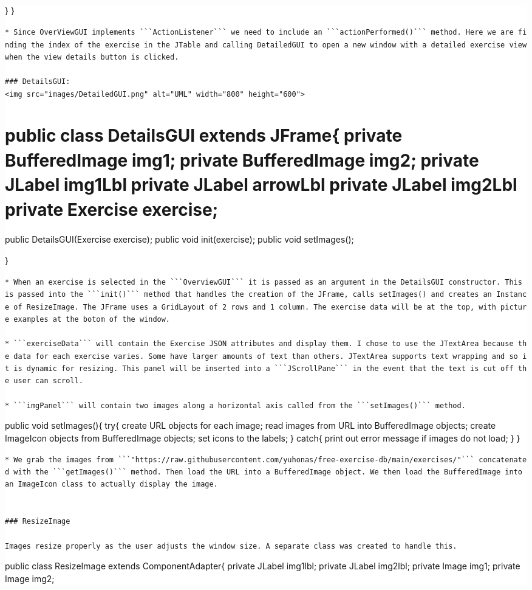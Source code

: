   }
}
```
* Since OverViewGUI implements ```ActionListener``` we need to include an ```actionPerformed()``` method. Here we are finding the index of the exercise in the JTable and calling DetailedGUI to open a new window with a detailed exercise view when the view details button is clicked.

### DetailsGUI:  
<img src="images/DetailedGUI.png" alt="UML" width="800" height="600">

```
public class DetailsGUI extends JFrame{
  private BufferedImage img1;
  private BufferedImage img2;
  private JLabel img1Lbl
  private JLabel arrowLbl 
  private JLabel img2Lbl
  private Exercise exercise; 
  ==================================
  public DetailsGUI(Exercise exercise);
  public void init(exercise);
  public void setImages();

}
```
* When an exercise is selected in the ```OverviewGUI``` it is passed as an argument in the DetailsGUI constructor. This is passed into the ```init()``` method that handles the creation of the JFrame, calls setImages() and creates an Instance of ResizeImage. The JFrame uses a GridLayout of 2 rows and 1 column. The exercise data will be at the top, with picture examples at the botom of the window.

* ```exerciseData``` will contain the Exercise JSON attributes and display them. I chose to use the JTextArea because the data for each exercise varies. Some have larger amounts of text than others. JTextArea supports text wrapping and so it is dynamic for resizing. This panel will be inserted into a ```JScrollPane``` in the event that the text is cut off the user can scroll.

* ```imgPanel``` will contain two images along a horizontal axis called from the ```setImages()``` method.
```
public void setImages(){
  try{
    create URL objects for each image;
    read images from URL into BufferedImage objects;
    create ImageIcon objects from BufferedImage objects;
    set icons to the labels;
  } catch{
    print out error message if images do not load;
  }
}
```
* We grab the images from ```"https://raw.githubusercontent.com/yuhonas/free-exercise-db/main/exercises/"``` concatenated with the ```getImages()``` method. Then load the URL into a BufferedImage object. We then load the BufferedImage into an ImageIcon class to actually display the image. 


### ResizeImage

Images resize properly as the user adjusts the window size. A separate class was created to handle this.

```
public class ResizeImage extends ComponentAdapter{
  private JLabel img1lbl;
  private JLabel img2lbl;
  private Image img1;
  private Image img2;  